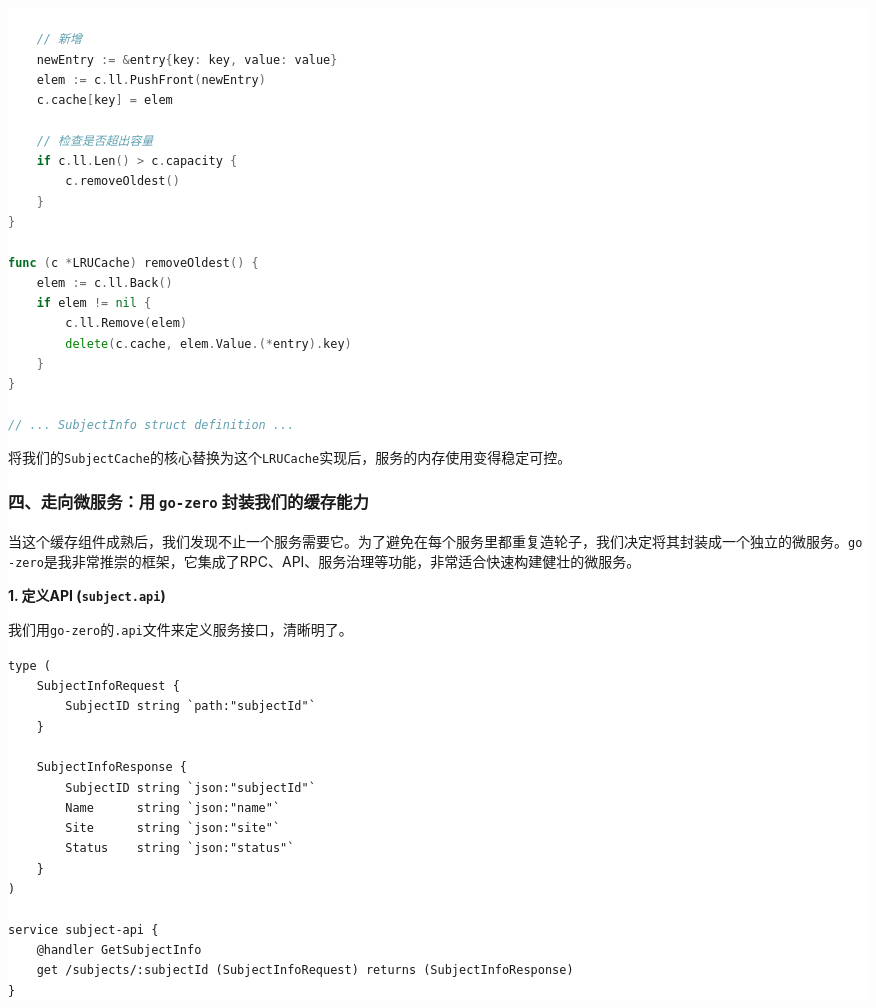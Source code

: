 ```go

	// 新增
	newEntry := &entry{key: key, value: value}
	elem := c.ll.PushFront(newEntry)
	c.cache[key] = elem

	// 检查是否超出容量
	if c.ll.Len() > c.capacity {
		c.removeOldest()
	}
}

func (c *LRUCache) removeOldest() {
	elem := c.ll.Back()
	if elem != nil {
		c.ll.Remove(elem)
		delete(c.cache, elem.Value.(*entry).key)
	}
}

// ... SubjectInfo struct definition ...
```

将我们的`SubjectCache`的核心替换为这个`LRUCache`实现后，服务的内存使用变得稳定可控。

### 四、走向微服务：用 `go-zero` 封装我们的缓存能力

当这个缓存组件成熟后，我们发现不止一个服务需要它。为了避免在每个服务里都重复造轮子，我们决定将其封装成一个独立的微服务。`go-zero`是我非常推崇的框架，它集成了RPC、API、服务治理等功能，非常适合快速构建健壮的微服务。

**1. 定义API (`subject.api`)**

我们用`go-zero`的`.api`文件来定义服务接口，清晰明了。

```api
type (
	SubjectInfoRequest {
		SubjectID string `path:"subjectId"`
	}

	SubjectInfoResponse {
		SubjectID string `json:"subjectId"`
		Name      string `json:"name"`
		Site      string `json:"site"`
		Status    string `json:"status"`
	}
)

service subject-api {
	@handler GetSubjectInfo
	get /subjects/:subjectId (SubjectInfoRequest) returns (SubjectInfoResponse)
}
```
